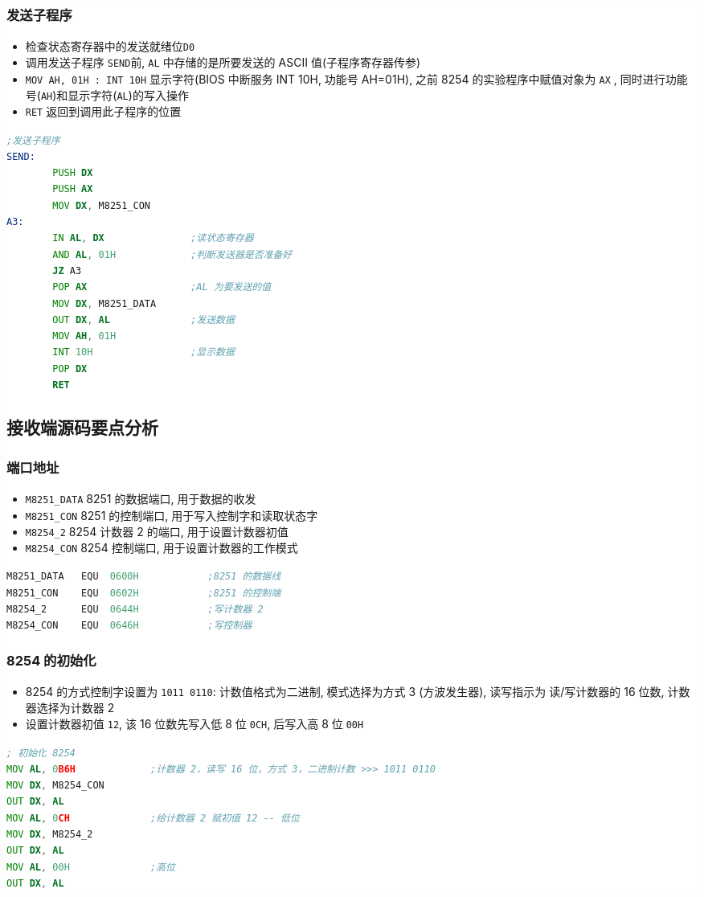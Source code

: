 ### 发送子程序
- 检查状态寄存器中的发送就绪位`D0`
- 调用发送子程序 `SEND`前, `AL` 中存储的是所要发送的 ASCII 值(子程序寄存器传参)
- `MOV AH, 01H : INT 10H` 显示字符(BIOS 中断服务 INT 10H, 功能号 AH=01H), 之前 8254 的实验程序中赋值对象为 `AX` , 同时进行功能号(`AH`)和显示字符(`AL`)的写入操作
- `RET` 返回到调用此子程序的位置
```asm
;发送子程序
SEND:    
        PUSH DX                    
        PUSH AX               
        MOV DX, M8251_CON
A3:        
        IN AL, DX               ;读状态寄存器
        AND AL, 01H             ;判断发送器是否准备好
        JZ A3               
        POP AX                  ;AL 为要发送的值
        MOV DX, M8251_DATA    
        OUT DX, AL              ;发送数据
        MOV AH, 01H
        INT 10H                 ;显示数据
        POP DX
        RET
```

## 接收端源码要点分析

### 端口地址
- `M8251_DATA` 8251 的数据端口, 用于数据的收发
- `M8251_CON` 8251 的控制端口, 用于写入控制字和读取状态字
- `M8254_2` 8254 计数器 2 的端口, 用于设置计数器初值
- `M8254_CON` 8254 控制端口, 用于设置计数器的工作模式
```asm
M8251_DATA   EQU  0600H            ;8251 的数据线
M8251_CON    EQU  0602H            ;8251 的控制端
M8254_2      EQU  0644H            ;写计数器 2
M8254_CON    EQU  0646H            ;写控制器
```

### 8254 的初始化
- 8254 的方式控制字设置为 `1011 0110`: 计数值格式为二进制, 模式选择为方式 3 (方波发生器), 读写指示为 读/写计数器的 16 位数, 计数器选择为计数器 2
- 设置计数器初值 `12`, 该 16 位数先写入低 8 位 `0CH`, 后写入高 8 位 `00H`
```asm
; 初始化 8254
MOV AL, 0B6H             ;计数器 2，读写 16 位，方式 3，二进制计数 >>> 1011 0110
MOV DX, M8254_CON
OUT DX, AL
MOV AL, 0CH              ;给计数器 2 赋初值 12 -- 低位
MOV DX, M8254_2
OUT DX, AL
MOV AL, 00H              ;高位
OUT DX, AL
```
